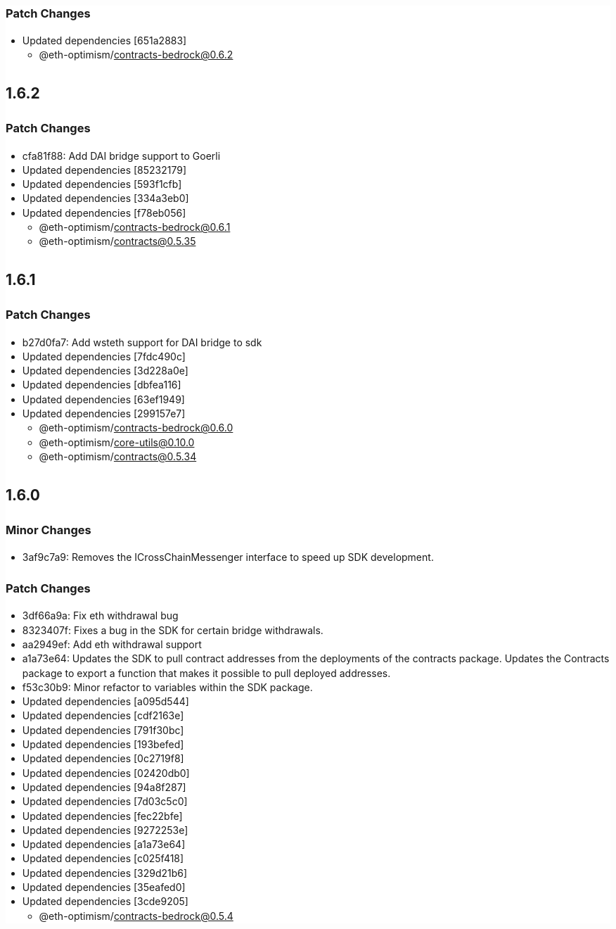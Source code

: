 ### Patch Changes

- Updated dependencies [651a2883]
  - @eth-optimism/contracts-bedrock@0.6.2

## 1.6.2

### Patch Changes

- cfa81f88: Add DAI bridge support to Goerli
- Updated dependencies [85232179]
- Updated dependencies [593f1cfb]
- Updated dependencies [334a3eb0]
- Updated dependencies [f78eb056]
  - @eth-optimism/contracts-bedrock@0.6.1
  - @eth-optimism/contracts@0.5.35

## 1.6.1

### Patch Changes

- b27d0fa7: Add wsteth support for DAI bridge to sdk
- Updated dependencies [7fdc490c]
- Updated dependencies [3d228a0e]
- Updated dependencies [dbfea116]
- Updated dependencies [63ef1949]
- Updated dependencies [299157e7]
  - @eth-optimism/contracts-bedrock@0.6.0
  - @eth-optimism/core-utils@0.10.0
  - @eth-optimism/contracts@0.5.34

## 1.6.0

### Minor Changes

- 3af9c7a9: Removes the ICrossChainMessenger interface to speed up SDK development.

### Patch Changes

- 3df66a9a: Fix eth withdrawal bug
- 8323407f: Fixes a bug in the SDK for certain bridge withdrawals.
- aa2949ef: Add eth withdrawal support
- a1a73e64: Updates the SDK to pull contract addresses from the deployments of the contracts package. Updates the Contracts package to export a function that makes it possible to pull deployed addresses.
- f53c30b9: Minor refactor to variables within the SDK package.
- Updated dependencies [a095d544]
- Updated dependencies [cdf2163e]
- Updated dependencies [791f30bc]
- Updated dependencies [193befed]
- Updated dependencies [0c2719f8]
- Updated dependencies [02420db0]
- Updated dependencies [94a8f287]
- Updated dependencies [7d03c5c0]
- Updated dependencies [fec22bfe]
- Updated dependencies [9272253e]
- Updated dependencies [a1a73e64]
- Updated dependencies [c025f418]
- Updated dependencies [329d21b6]
- Updated dependencies [35eafed0]
- Updated dependencies [3cde9205]
  - @eth-optimism/contracts-bedrock@0.5.4